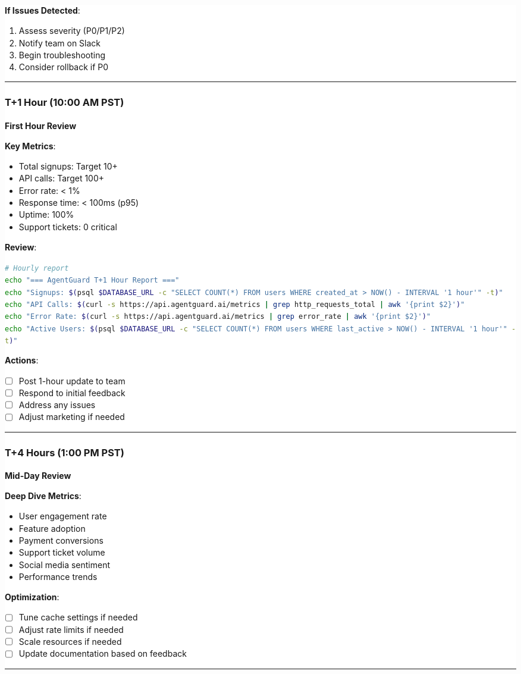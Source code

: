 **If Issues Detected**:
1. Assess severity (P0/P1/P2)
2. Notify team on Slack
3. Begin troubleshooting
4. Consider rollback if P0

---

### T+1 Hour (10:00 AM PST)
**First Hour Review**

**Key Metrics**:
- Total signups: Target 10+
- API calls: Target 100+
- Error rate: < 1%
- Response time: < 100ms (p95)
- Uptime: 100%
- Support tickets: 0 critical

**Review**:
```bash
# Hourly report
echo "=== AgentGuard T+1 Hour Report ==="
echo "Signups: $(psql $DATABASE_URL -c "SELECT COUNT(*) FROM users WHERE created_at > NOW() - INTERVAL '1 hour'" -t)"
echo "API Calls: $(curl -s https://api.agentguard.ai/metrics | grep http_requests_total | awk '{print $2}')"
echo "Error Rate: $(curl -s https://api.agentguard.ai/metrics | grep error_rate | awk '{print $2}')"
echo "Active Users: $(psql $DATABASE_URL -c "SELECT COUNT(*) FROM users WHERE last_active > NOW() - INTERVAL '1 hour'" -t)"
```

**Actions**:
- [ ] Post 1-hour update to team
- [ ] Respond to initial feedback
- [ ] Address any issues
- [ ] Adjust marketing if needed

---

### T+4 Hours (1:00 PM PST)
**Mid-Day Review**

**Deep Dive Metrics**:
- User engagement rate
- Feature adoption
- Payment conversions
- Support ticket volume
- Social media sentiment
- Performance trends

**Optimization**:
- [ ] Tune cache settings if needed
- [ ] Adjust rate limits if needed
- [ ] Scale resources if needed
- [ ] Update documentation based on feedback

---